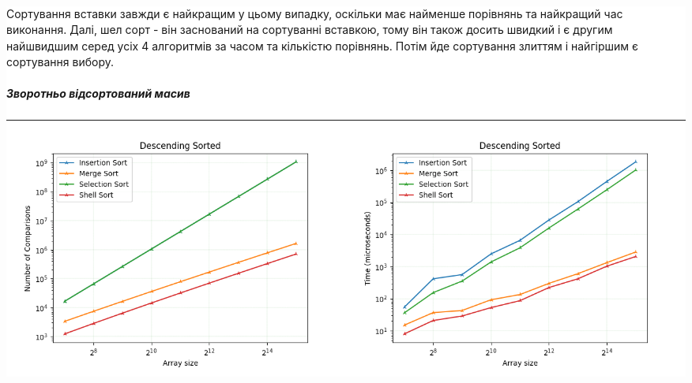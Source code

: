 Сортування вставки завжди є найкращим у цьому випадку, оскільки має найменше порівнянь та найкращий час виконання. Далі, шел сорт - він заснований на сортуванні вставкою, тому він також досить швидкий і є другим найшвидшим серед усіх 4 алгоритмів за часом та кількістю порівнянь. Потім йде сортування злиттям і найгіршим є сортування вибору.
##### Зворотньо відсортований масив
| ![Comparisons](https://raw.githubusercontent.com/archy-co/imss_sort_algs/main/graphs/2_comp.png) | ![Time](https://raw.githubusercontent.com/archy-co/imss_sort_algs/main/graphs/2_time.png) |
| :----------------------------------------------------------------------------------------------: | :---------------------------------------------------------------------------------------: |
